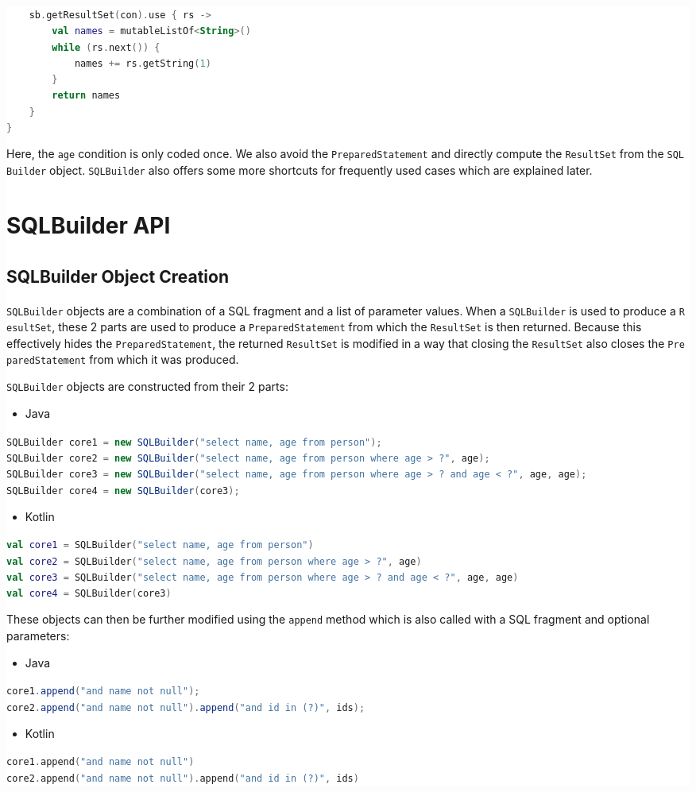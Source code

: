 ```kotlin
    sb.getResultSet(con).use { rs ->
        val names = mutableListOf<String>()
        while (rs.next()) {
            names += rs.getString(1)
        }
        return names
    }
}
```


Here, the `age` condition is only coded once. We also avoid the `PreparedStatement` and directly compute the `ResultSet`
from the `SQLBuilder` object. `SQLBuilder` also offers some more shortcuts for frequently used cases which are explained
later.


# SQLBuilder API #

## SQLBuilder Object Creation ##

`SQLBuilder` objects are a combination of a SQL fragment and a list of parameter values. When a `SQLBuilder` is used to
produce a `ResultSet`, these 2 parts are used to produce a `PreparedStatement` from which the `ResultSet` is then
returned. Because this effectively hides the `PreparedStatement`, the returned `ResultSet` is modified in a way that
closing the `ResultSet` also closes the `PreparedStatement` from which it was produced.

`SQLBuilder` objects are constructed from their 2 parts:
- Java
```java
SQLBuilder core1 = new SQLBuilder("select name, age from person");
SQLBuilder core2 = new SQLBuilder("select name, age from person where age > ?", age);
SQLBuilder core3 = new SQLBuilder("select name, age from person where age > ? and age < ?", age, age);
SQLBuilder core4 = new SQLBuilder(core3);
```
- Kotlin
```kotlin
val core1 = SQLBuilder("select name, age from person")
val core2 = SQLBuilder("select name, age from person where age > ?", age)
val core3 = SQLBuilder("select name, age from person where age > ? and age < ?", age, age)
val core4 = SQLBuilder(core3)
```


These objects can then be further modified using the `append` method which is also called with a SQL fragment and
optional parameters:
- Java
```java
core1.append("and name not null");
core2.append("and name not null").append("and id in (?)", ids);
```
- Kotlin
```kotlin
core1.append("and name not null")
core2.append("and name not null").append("and id in (?)", ids)
```
